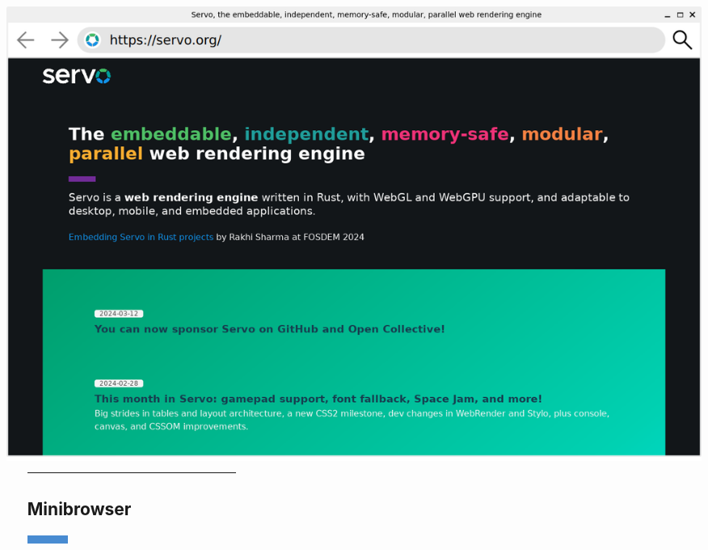  <img src="/img/2024-04-16-OSS-NA-KDAB.png" alt="image showing Servo running using KDAB QT" />
</div>

<div style="float: left; width: 30%; margin-inline: 3%;">

-----


## Minibrowser

<div style="width: 50px; height: 10px; background: #488bd1; margin-bottom: 20px;"></div>
